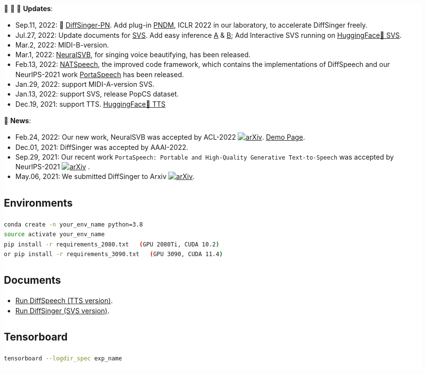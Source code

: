 :tada: :tada: :tada: **Updates**:
 - Sep.11, 2022: :electric_plug: [DiffSinger-PN](docs/README-SVS-opencpop-pndm.md). Add plug-in [PNDM](https://arxiv.org/abs/2202.09778), ICLR 2022 in our laboratory, to accelerate DiffSinger freely.
 - Jul.27, 2022: Update documents for [SVS](docs/README-SVS.md). Add easy inference [A](docs/README-SVS-opencpop-cascade.md#4-inference-from-raw-inputs) & [B](docs/README-SVS-opencpop-e2e.md#4-inference-from-raw-inputs); Add Interactive SVS running on [HuggingFace🤗 SVS](https://huggingface.co/spaces/Silentlin/DiffSinger).
 - Mar.2, 2022: MIDI-B-version.
 - Mar.1, 2022: [NeuralSVB](https://github.com/MoonInTheRiver/NeuralSVB), for singing voice beautifying, has been released.
 - Feb.13, 2022: [NATSpeech](https://github.com/NATSpeech/NATSpeech), the improved code framework, which contains the implementations of DiffSpeech and our NeurIPS-2021 work [PortaSpeech](https://openreview.net/forum?id=xmJsuh8xlq) has been released. 
 - Jan.29, 2022: support MIDI-A-version SVS.
 - Jan.13, 2022: support SVS, release PopCS dataset.
 - Dec.19, 2021: support TTS. [HuggingFace🤗 TTS](https://huggingface.co/spaces/NATSpeech/DiffSpeech)

:rocket: **News**: 
 - Feb.24, 2022: Our new work, NeuralSVB was accepted by ACL-2022 [![arXiv](https://img.shields.io/badge/arXiv-Paper-<COLOR>.svg)](https://arxiv.org/abs/2202.13277). [Demo Page](https://neuralsvb.github.io).
 - Dec.01, 2021: DiffSinger was accepted by AAAI-2022.
 - Sep.29, 2021: Our recent work `PortaSpeech: Portable and High-Quality Generative Text-to-Speech` was accepted by NeurIPS-2021 [![arXiv](https://img.shields.io/badge/arXiv-Paper-<COLOR>.svg)](https://arxiv.org/abs/2109.15166) .
 - May.06, 2021: We submitted DiffSinger to Arxiv [![arXiv](https://img.shields.io/badge/arXiv-Paper-<COLOR>.svg)](https://arxiv.org/abs/2105.02446).

## Environments
```sh
conda create -n your_env_name python=3.8
source activate your_env_name 
pip install -r requirements_2080.txt   (GPU 2080Ti, CUDA 10.2)
or pip install -r requirements_3090.txt   (GPU 3090, CUDA 11.4)
```

## Documents
- [Run DiffSpeech (TTS version)](docs/README-TTS.md).
- [Run DiffSinger (SVS version)](docs/README-SVS.md).

## Tensorboard
```sh
tensorboard --logdir_spec exp_name
```
<table style="width:100%">
  <tr>